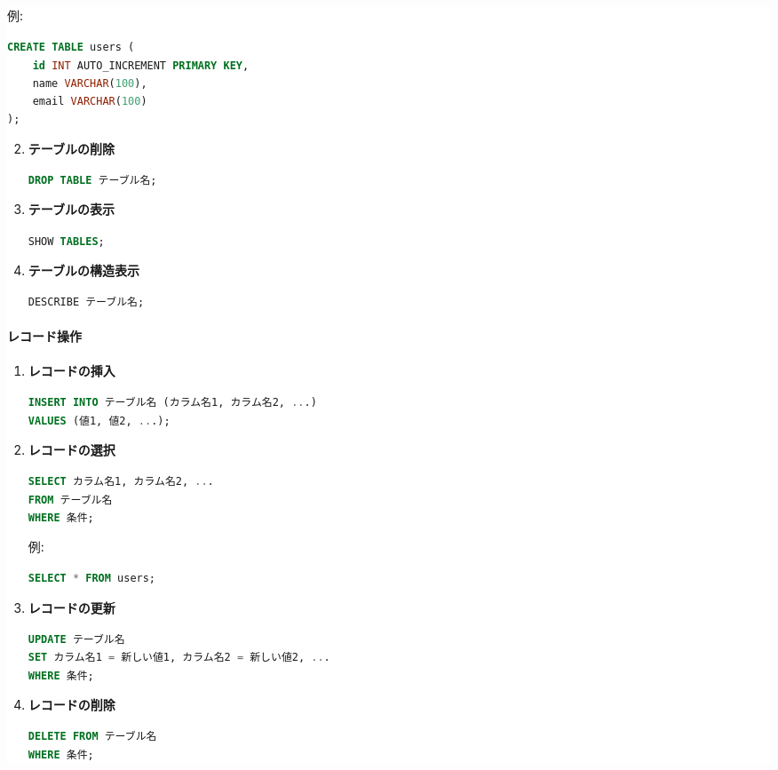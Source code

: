    例:

   ```sql
   CREATE TABLE users (
       id INT AUTO_INCREMENT PRIMARY KEY,
       name VARCHAR(100),
       email VARCHAR(100)
   );
   ```

2. **テーブルの削除**

   ```sql
   DROP TABLE テーブル名;
   ```

3. **テーブルの表示**

   ```sql
   SHOW TABLES;
   ```

4. **テーブルの構造表示**
   ```sql
   DESCRIBE テーブル名;
   ```

#### レコード操作

1. **レコードの挿入**

   ```sql
   INSERT INTO テーブル名 (カラム名1, カラム名2, ...)
   VALUES (値1, 値2, ...);
   ```

2. **レコードの選択**

   ```sql
   SELECT カラム名1, カラム名2, ...
   FROM テーブル名
   WHERE 条件;
   ```

   例:

   ```sql
   SELECT * FROM users;
   ```

3. **レコードの更新**

   ```sql
   UPDATE テーブル名
   SET カラム名1 = 新しい値1, カラム名2 = 新しい値2, ...
   WHERE 条件;
   ```

4. **レコードの削除**
   ```sql
   DELETE FROM テーブル名
   WHERE 条件;
   ```
